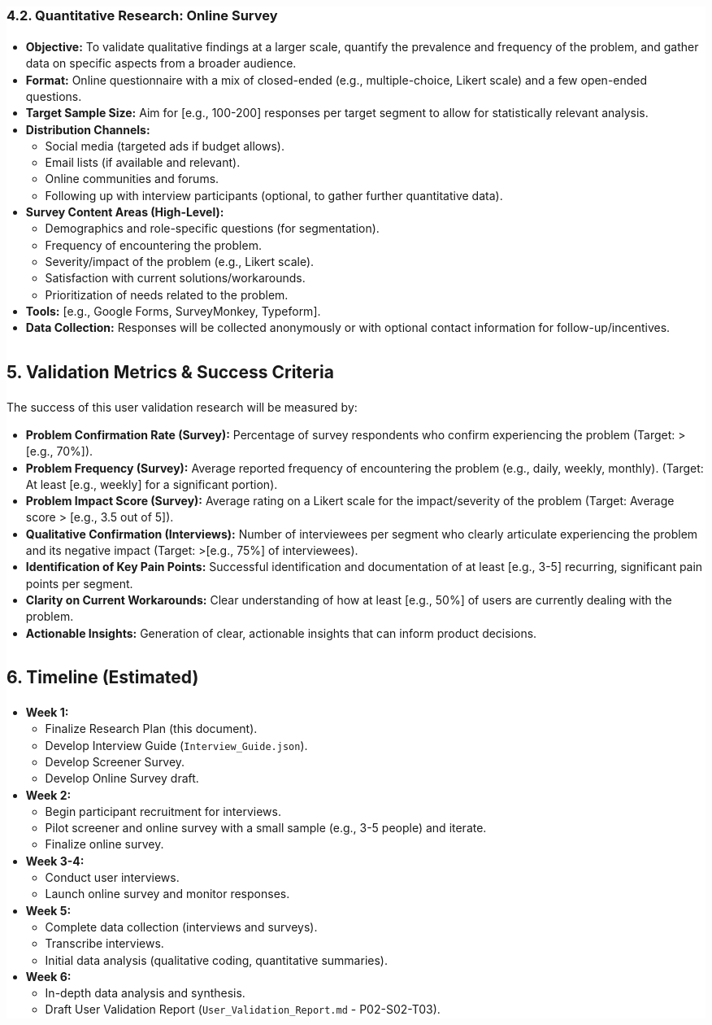 ### 4.2. Quantitative Research: Online Survey

*   **Objective:** To validate qualitative findings at a larger scale, quantify the prevalence and frequency of the problem, and gather data on specific aspects from a broader audience.
*   **Format:** Online questionnaire with a mix of closed-ended (e.g., multiple-choice, Likert scale) and a few open-ended questions.
*   **Target Sample Size:** Aim for [e.g., 100-200] responses per target segment to allow for statistically relevant analysis.
*   **Distribution Channels:**
    *   Social media (targeted ads if budget allows).
    *   Email lists (if available and relevant).
    *   Online communities and forums.
    *   Following up with interview participants (optional, to gather further quantitative data).
*   **Survey Content Areas (High-Level):**
    *   Demographics and role-specific questions (for segmentation).
    *   Frequency of encountering the problem.
    *   Severity/impact of the problem (e.g., Likert scale).
    *   Satisfaction with current solutions/workarounds.
    *   Prioritization of needs related to the problem.
*   **Tools:** [e.g., Google Forms, SurveyMonkey, Typeform].
*   **Data Collection:** Responses will be collected anonymously or with optional contact information for follow-up/incentives.

## 5. Validation Metrics & Success Criteria

The success of this user validation research will be measured by:

*   **Problem Confirmation Rate (Survey):** Percentage of survey respondents who confirm experiencing the problem (Target: >[e.g., 70%]).
*   **Problem Frequency (Survey):** Average reported frequency of encountering the problem (e.g., daily, weekly, monthly). (Target: At least [e.g., weekly] for a significant portion).
*   **Problem Impact Score (Survey):** Average rating on a Likert scale for the impact/severity of the problem (Target: Average score > [e.g., 3.5 out of 5]).
*   **Qualitative Confirmation (Interviews):** Number of interviewees per segment who clearly articulate experiencing the problem and its negative impact (Target: >[e.g., 75%] of interviewees).
*   **Identification of Key Pain Points:** Successful identification and documentation of at least [e.g., 3-5] recurring, significant pain points per segment.
*   **Clarity on Current Workarounds:** Clear understanding of how at least [e.g., 50%] of users are currently dealing with the problem.
*   **Actionable Insights:** Generation of clear, actionable insights that can inform product decisions.

## 6. Timeline (Estimated)

*   **Week 1:**
    *   Finalize Research Plan (this document).
    *   Develop Interview Guide (`Interview_Guide.json`).
    *   Develop Screener Survey.
    *   Develop Online Survey draft.
*   **Week 2:**
    *   Begin participant recruitment for interviews.
    *   Pilot screener and online survey with a small sample (e.g., 3-5 people) and iterate.
    *   Finalize online survey.
*   **Week 3-4:**
    *   Conduct user interviews.
    *   Launch online survey and monitor responses.
*   **Week 5:**
    *   Complete data collection (interviews and surveys).
    *   Transcribe interviews.
    *   Initial data analysis (qualitative coding, quantitative summaries).
*   **Week 6:**
    *   In-depth data analysis and synthesis.
    *   Draft User Validation Report (`User_Validation_Report.md` - P02-S02-T03).